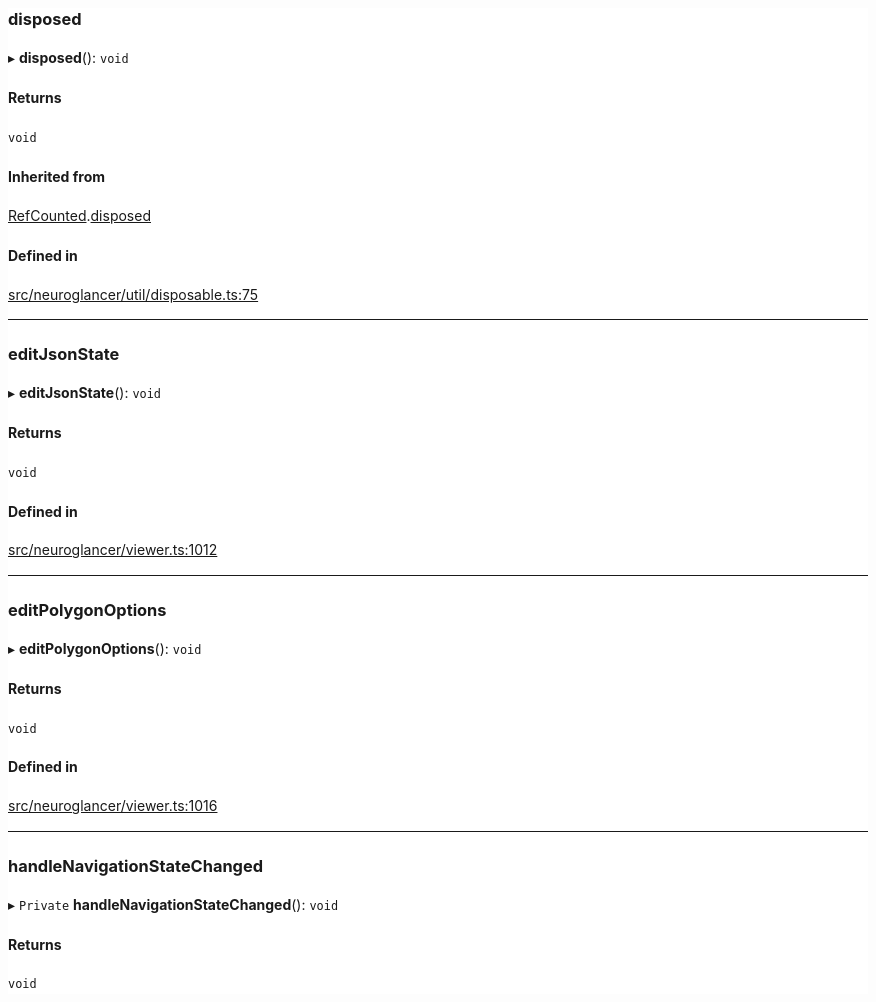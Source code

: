 ### disposed

▸ **disposed**(): `void`

#### Returns

`void`

#### Inherited from

[RefCounted](util_disposable.RefCounted.md).[disposed](util_disposable.RefCounted.md#disposed)

#### Defined in

[src/neuroglancer/util/disposable.ts:75](https://github.com/ActiveBrainAtlas2/neuroglancer/blob/1beb5d34/src/neuroglancer/util/disposable.ts#L75)

___

### editJsonState

▸ **editJsonState**(): `void`

#### Returns

`void`

#### Defined in

[src/neuroglancer/viewer.ts:1012](https://github.com/ActiveBrainAtlas2/neuroglancer/blob/1beb5d34/src/neuroglancer/viewer.ts#L1012)

___

### editPolygonOptions

▸ **editPolygonOptions**(): `void`

#### Returns

`void`

#### Defined in

[src/neuroglancer/viewer.ts:1016](https://github.com/ActiveBrainAtlas2/neuroglancer/blob/1beb5d34/src/neuroglancer/viewer.ts#L1016)

___

### handleNavigationStateChanged

▸ `Private` **handleNavigationStateChanged**(): `void`

#### Returns

`void`
